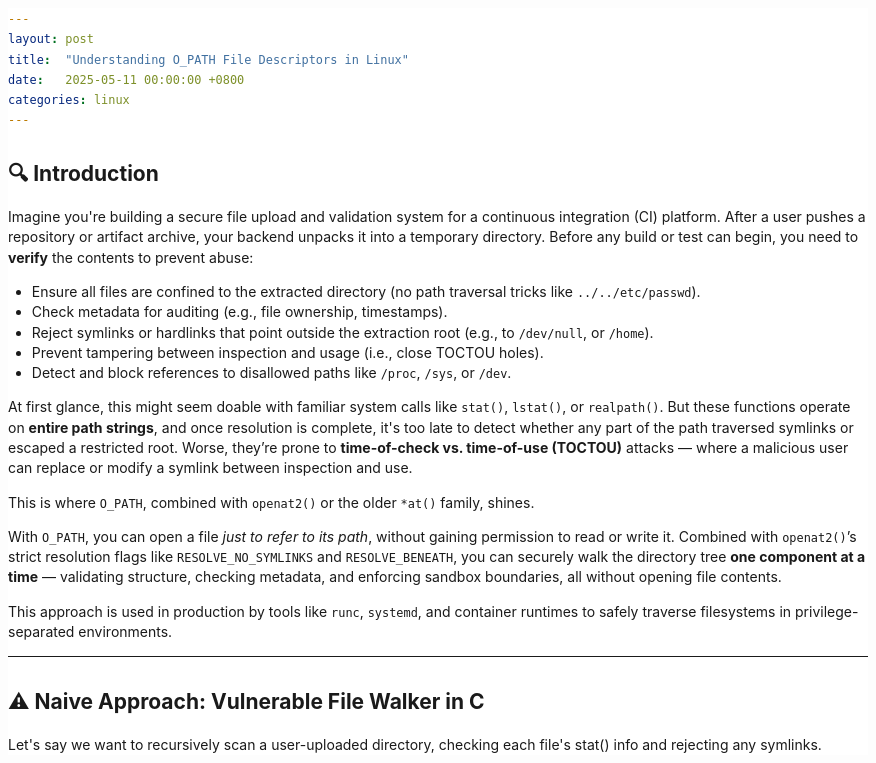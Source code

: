 ```yaml
---
layout: post
title:  "Understanding O_PATH File Descriptors in Linux"
date:   2025-05-11 00:00:00 +0800
categories: linux
---
```


## 🔍 Introduction

Imagine you're building a secure file upload and validation system for a
continuous integration (CI) platform. After a user pushes a repository or
artifact archive, your backend unpacks it into a temporary directory. Before
any build or test can begin, you need to **verify** the contents to prevent
abuse:

- Ensure all files are confined to the extracted directory (no path traversal
tricks like `../../etc/passwd`).
- Check metadata for auditing (e.g., file ownership, timestamps).
- Reject symlinks or hardlinks that point outside the extraction root (e.g., to
`/dev/null`, or `/home`).
- Prevent tampering between inspection and usage (i.e., close TOCTOU holes).
- Detect and block references to disallowed paths like `/proc`, `/sys`, or
`/dev`.

At first glance, this might seem doable with familiar system calls like
`stat()`, `lstat()`, or `realpath()`. But these functions operate on **entire
path strings**, and once resolution is complete, it's too late to detect
whether any part of the path traversed symlinks or escaped a restricted root.
Worse, they’re prone to **time-of-check vs. time-of-use (TOCTOU)** attacks —
where a malicious user can replace or modify a symlink between inspection and
use.

This is where `O_PATH`, combined with `openat2()` or the older `*at()` family,
shines.

With `O_PATH`, you can open a file *just to refer to its path*, without gaining
permission to read or write it. Combined with `openat2()`’s strict resolution
flags like `RESOLVE_NO_SYMLINKS` and `RESOLVE_BENEATH`, you can securely walk
the directory tree **one component at a time** — validating structure, checking
metadata, and enforcing sandbox boundaries, all without opening file contents.

This approach is used in production by tools like `runc`, `systemd`, and
container runtimes to safely traverse filesystems in privilege-separated
environments.


---

## ⚠️ Naive Approach: Vulnerable File Walker in C

Let's say we want to recursively scan a user-uploaded directory, checking each
file's stat() info and rejecting any symlinks.
